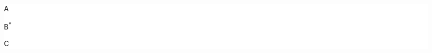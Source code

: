 <colgroup>

<col align="left" width="4%">

</col>

<col align="left" width="4%">

</col>

<col align="left" width="5%">

</col>

<col align="left" width="37%">

</col>

<col align="center" width="10%">

</col>

<col align="left" width="3%">

</col>

<col align="left" width="17%">

</col>

<col align="left" width="3%">

</col>

<col align="left" width="17%">

</col>

</colgroup>

<thead valign="bottom">

<tr style="border-bottom: 0.5pt solid ; ">

<th style="border-right: 0.5pt solid ; border-bottom: 0.5pt solid ;  font-weight:normal;" colspan="4" align="center" valign="bottom" charoff="50">

A

</th>

<th style="border-right: 0.5pt solid ; border-bottom: 0.5pt solid ;  font-weight:normal;" align="center" valign="bottom" charoff="50">

B<sup>\*</sup>

</th>

<th style="border-right: 0.5pt solid ; border-bottom: 0.5pt solid ;  font-weight:normal;" colspan="2" align="center" valign="bottom" charoff="50">

C

</th>
